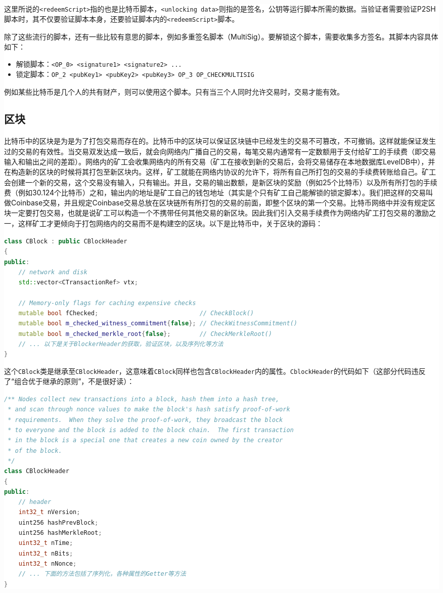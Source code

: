 这里所说的`<redeemScript>`指的也是比特币脚本，`<unlocking data>`则指的是签名，公钥等运行脚本所需的数据。当验证者需要验证P2SH脚本时，其不仅要验证脚本本身，还要验证脚本内的`<redeemScript>`脚本。

除了这些流行的脚本，还有一些比较有意思的脚本，例如多重签名脚本（MultiSig）。要解锁这个脚本，需要收集多方签名。其脚本内容具体如下：

+ 解锁脚本：`<OP_0> <signature1> <signature2> ...`
+ 锁定脚本：`OP_2 <pubKey1> <pubKey2> <pubKey3> OP_3 OP_CHECKMULTISIG`

例如某些比特币是几个人的共有财产，则可以使用这个脚本。只有当三个人同时允许交易时，交易才能有效。

## 区块
比特币中的区块是为是为了打包交易而存在的。比特币中的区块可以保证区块链中已经发生的交易不可篡改，不可撤销。这样就能保证发生过的交易的有效性。当交易双发达成一致后，就会向网络内广播自己的交易，每笔交易内通常有一定数额用于支付给矿工的手续费（即交易输入和输出之间的差距）。网络内的矿工会收集网络内的所有交易（矿工在接收到新的交易后，会将交易储存在本地数据库LevelDB中），并在构造新的区块的时候将其打包至新区块内。这样，矿工就能在网络内协议的允许下，将所有自己所打包的交易的手续费转账给自己。矿工会创建一个新的交易，这个交易没有输入，只有输出。并且，交易的输出数额，是新区块的奖励（例如25个比特币）以及所有所打包的手续费（例如30.124个比特币）之和，输出内的地址是矿工自己的钱包地址（其实是个只有矿工自己能解锁的锁定脚本）。我们把这样的交易叫做Coinbase交易，并且规定Coinbase交易总放在区块链所有所打包的交易的前面，即整个区块的第一个交易。比特币网络中并没有规定区块一定要打包交易，也就是说矿工可以构造一个不携带任何其他交易的新区块。因此我们引入交易手续费作为网络内矿工打包交易的激励之一，这样矿工才更倾向于打包网络内的交易而不是构建空的区块。以下是比特币中，关于区块的源码：

```cpp
class CBlock : public CBlockHeader
{
public:
    // network and disk
    std::vector<CTransactionRef> vtx;

    // Memory-only flags for caching expensive checks
    mutable bool fChecked;                            // CheckBlock()
    mutable bool m_checked_witness_commitment{false}; // CheckWitnessCommitment()
    mutable bool m_checked_merkle_root{false};        // CheckMerkleRoot()
    // ... 以下是关于BlockerHeader的获取，验证区块，以及序列化等方法
}
```

这个`CBlock`类是继承至`CBlockHeader`，这意味着`CBlock`同样也包含`CBlockHeader`内的属性。`CblockHeader`的代码如下（这部分代码违反了“组合优于继承的原则”，不是很好读）：

```cpp
/** Nodes collect new transactions into a block, hash them into a hash tree,
 * and scan through nonce values to make the block's hash satisfy proof-of-work
 * requirements.  When they solve the proof-of-work, they broadcast the block
 * to everyone and the block is added to the block chain.  The first transaction
 * in the block is a special one that creates a new coin owned by the creator
 * of the block.
 */
class CBlockHeader
{
public:
    // header
    int32_t nVersion;
    uint256 hashPrevBlock;
    uint256 hashMerkleRoot;
    uint32_t nTime;
    uint32_t nBits;
    uint32_t nNonce;
    // ... 下面的方法包括了序列化，各种属性的Getter等方法
}
```
